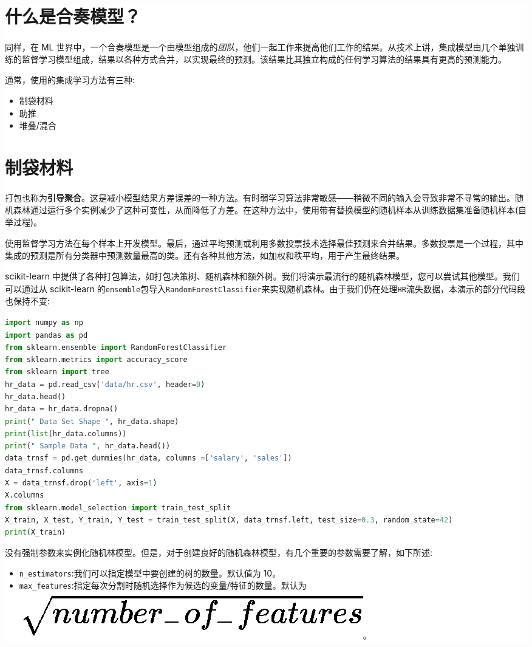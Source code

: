 # 什么是合奏模型？

同样，在 ML 世界中，一个合奏模型是一个由模型组成的*团队*，他们一起工作来提高他们工作的结果。从技术上讲，集成模型由几个单独训练的监督学习模型组成，结果以各种方式合并，以实现最终的预测。该结果比其独立构成的任何学习算法的结果具有更高的预测能力。

通常，使用的集成学习方法有三种:

*   制袋材料
*   助推
*   堆叠/混合

# 制袋材料

打包也称为**引导聚合**。这是减小模型结果方差误差的一种方法。有时弱学习算法非常敏感——稍微不同的输入会导致非常不寻常的输出。随机森林通过运行多个实例减少了这种可变性，从而降低了方差。在这种方法中，使用带有替换模型的随机样本从训练数据集准备随机样本(自举过程)。

使用监督学习方法在每个样本上开发模型。最后，通过平均预测或利用多数投票技术选择最佳预测来合并结果。多数投票是一个过程，其中集成的预测是所有分类器中预测数量最高的类。还有各种其他方法，如加权和秩平均，用于产生最终结果。

scikit-learn 中提供了各种打包算法，如打包决策树、随机森林和额外树。我们将演示最流行的随机森林模型，您可以尝试其他模型。我们可以通过从 scikit-learn 的`ensemble`包导入`RandomForestClassifier`来实现随机森林。由于我们仍在处理`HR`流失数据，本演示的部分代码段也保持不变:

```py
import numpy as np
import pandas as pd
from sklearn.ensemble import RandomForestClassifier
from sklearn.metrics import accuracy_score
from sklearn import tree
hr_data = pd.read_csv('data/hr.csv', header=0)
hr_data.head()
hr_data = hr_data.dropna()
print(" Data Set Shape ", hr_data.shape)
print(list(hr_data.columns))
print(" Sample Data ", hr_data.head())
data_trnsf = pd.get_dummies(hr_data, columns =['salary', 'sales'])
data_trnsf.columns
X = data_trnsf.drop('left', axis=1)
X.columns
from sklearn.model_selection import train_test_split
X_train, X_test, Y_train, Y_test = train_test_split(X, data_trnsf.left, test_size=0.3, random_state=42)
print(X_train)
```

没有强制参数来实例化随机林模型。但是，对于创建良好的随机森林模型，有几个重要的参数需要了解，如下所述:

*   `n_estimators`:我们可以指定模型中要创建的树的数量。默认值为 10。
*   `max_features`:指定每次分割时随机选择作为候选的变量/特征的数量。默认为![](img/3c990136-58a3-4579-9b0b-a3551788b71c.png)。
